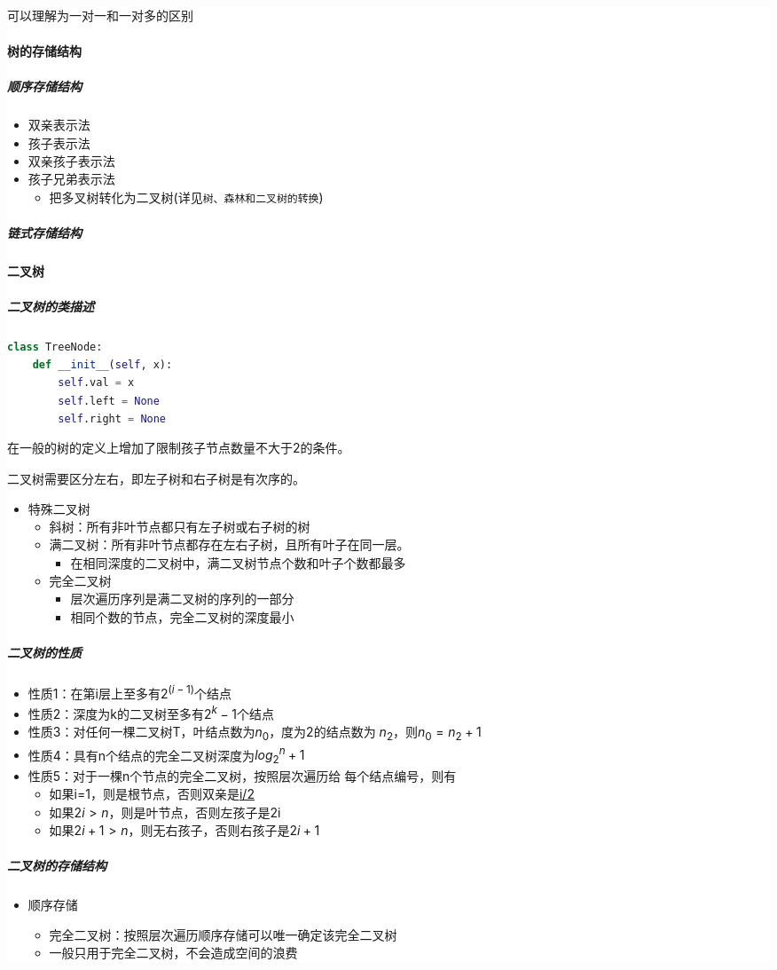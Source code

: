 可以理解为一对一和一对多的区别

#### 树的存储结构

##### 顺序存储结构

- 双亲表示法
- 孩子表示法
- 双亲孩子表示法
- 孩子兄弟表示法
  - 把多叉树转化为二叉树(详见`树、森林和二叉树的转换`)

##### 链式存储结构

#### 二叉树

##### 二叉树的类描述

```python
class TreeNode:
    def __init__(self, x):
        self.val = x
        self.left = None
        self.right = None
```

在一般的树的定义上增加了限制孩子节点数量不大于2的条件。

二叉树需要区分左右，即左子树和右子树是有次序的。

- 特殊二叉树
  - 斜树：所有非叶节点都只有左子树或右子树的树
  - 满二叉树：所有非叶节点都存在左右子树，且所有叶子在同一层。
    - 在相同深度的二叉树中，满二叉树节点个数和叶子个数都最多
  - 完全二叉树
    - 层次遍历序列是满二叉树的序列的一部分
    - 相同个数的节点，完全二叉树的深度最小

##### 二叉树的性质

- 性质1：在第i层上至多有$2^(i-1)$个结点
- 性质2：深度为k的二叉树至多有$2^k - 1$个结点
- 性质3：对任何一棵二叉树T，叶结点数为$n_0$，度为2的结点数为
  $n_2$，则$n_0 = n_2 + 1$
- 性质4：具有n个结点的完全二叉树深度为$log_2^n + 1$
- 性质5：对于一棵n个节点的完全二叉树，按照层次遍历给
  每个结点编号，则有
  - 如果i=1，则是根节点，否则双亲是[i/2](下取整)
  - 如果$2i>n$，则是叶节点，否则左孩子是2i
  - 如果$2i+1>n$，则无右孩子，否则右孩子是$2i+1$

##### 二叉树的存储结构

- 顺序存储

  - 完全二叉树：按照层次遍历顺序存储可以唯一确定该完全二叉树
  - 一般只用于完全二叉树，不会造成空间的浪费
